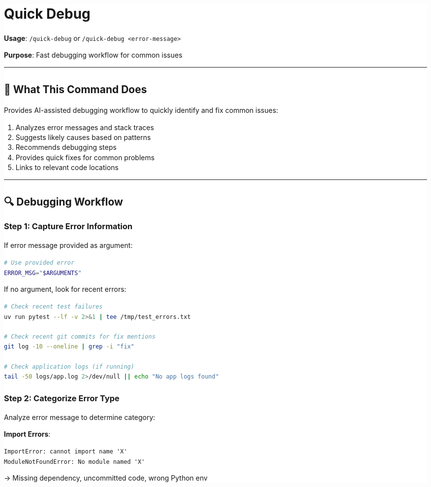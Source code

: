 # Quick Debug

**Usage**: `/quick-debug` or `/quick-debug <error-message>`

**Purpose**: Fast debugging workflow for common issues

---

## 🐛 What This Command Does

Provides AI-assisted debugging workflow to quickly identify and fix common issues:

1. Analyzes error messages and stack traces
2. Suggests likely causes based on patterns
3. Recommends debugging steps
4. Provides quick fixes for common problems
5. Links to relevant code locations

---

## 🔍 Debugging Workflow

### Step 1: Capture Error Information

If error message provided as argument:
```bash
# Use provided error
ERROR_MSG="$ARGUMENTS"
```

If no argument, look for recent errors:
```bash
# Check recent test failures
uv run pytest --lf -v 2>&1 | tee /tmp/test_errors.txt

# Check recent git commits for fix mentions
git log -10 --oneline | grep -i "fix"

# Check application logs (if running)
tail -50 logs/app.log 2>/dev/null || echo "No app logs found"
```

### Step 2: Categorize Error Type

Analyze error message to determine category:

**Import Errors**:
```
ImportError: cannot import name 'X'
ModuleNotFoundError: No module named 'X'
```
→ Missing dependency, uncommitted code, wrong Python env
